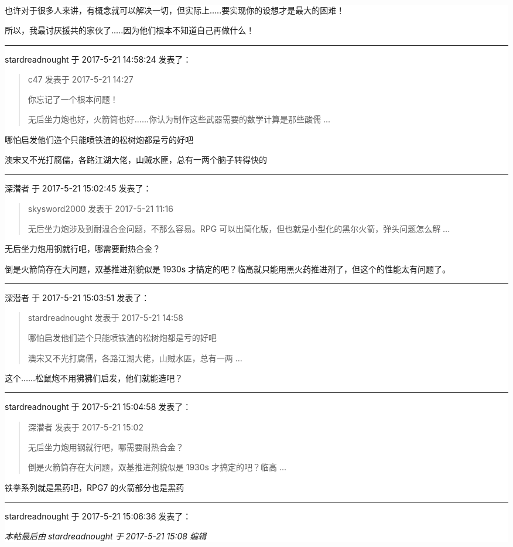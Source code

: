 也许对于很多人来讲，有概念就可以解决一切，但实际上.....要实现你的设想才是最大的困难！

所以，我最讨厌援共的家伙了.....因为他们根本不知道自己再做什么！

---

stardreadnought 于 2017-5-21 14:58:24 发表了：

> c47 发表于 2017-5-21 14:27
>
> 你忘记了一个根本问题！
>
> 无后坐力炮也好，火箭筒也好......你认为制作这些武器需要的数学计算是那些酸儒 ...

哪怕启发他们造个只能喷铁渣的松树炮都是亏的好吧

澳宋又不光打腐儒，各路江湖大佬，山贼水匪，总有一两个脑子转得快的

---

深潜者 于 2017-5-21 15:02:45 发表了：

> skysword2000 发表于 2017-5-21 11:16
>
> 无后坐力炮涉及到耐温合金问题，不那么容易。RPG 可以出简化版，但也就是小型化的黑尔火箭，弹头问题怎么解 ...

无后坐力炮用钢就行吧，哪需要耐热合金？

倒是火箭筒存在大问题，双基推进剂貌似是 1930s 才搞定的吧？临高就只能用黑火药推进剂了，但这个的性能太有问题了。

---

深潜者 于 2017-5-21 15:03:51 发表了：

> stardreadnought 发表于 2017-5-21 14:58
>
> 哪怕启发他们造个只能喷铁渣的松树炮都是亏的好吧
>
> 澳宋又不光打腐儒，各路江湖大佬，山贼水匪，总有一两 ...

这个……松鼠炮不用狒狒们启发，他们就能造吧？

---

stardreadnought 于 2017-5-21 15:04:58 发表了：

> 深潜者 发表于 2017-5-21 15:02
>
> 无后坐力炮用钢就行吧，哪需要耐热合金？
>
> 倒是火箭筒存在大问题，双基推进剂貌似是 1930s 才搞定的吧？临高 ...

铁拳系列就是黑药吧，RPG7 的火箭部分也是黑药

---

stardreadnought 于 2017-5-21 15:06:36 发表了：

_本帖最后由 stardreadnought 于 2017-5-21 15:08 编辑_
